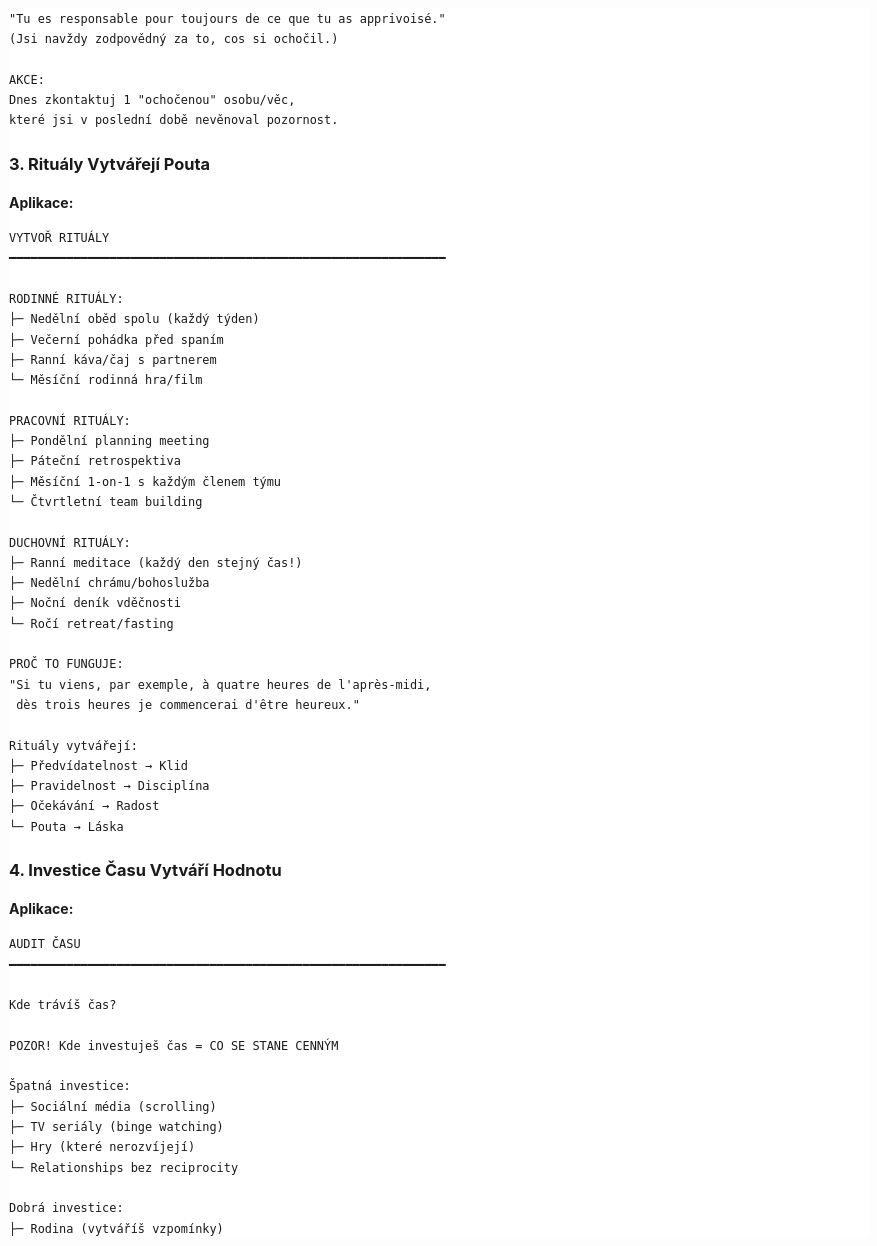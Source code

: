 ```
"Tu es responsable pour toujours de ce que tu as apprivoisé."
(Jsi navždy zodpovědný za to, cos si ochočil.)

AKCE:
Dnes zkontaktuj 1 "ochočenou" osobu/věc,
které jsi v poslední době nevěnoval pozornost.
```

### 3. Rituály Vytvářejí Pouta

**Aplikace:**

```
VYTVOŘ RITUÁLY
━━━━━━━━━━━━━━━━━━━━━━━━━━━━━━━━━━━━━━━━━━━━━━━━━━━━━━━━━━━━━

RODINNÉ RITUÁLY:
├─ Nedělní oběd spolu (každý týden)
├─ Večerní pohádka před spaním
├─ Ranní káva/čaj s partnerem
└─ Měsíční rodinná hra/film

PRACOVNÍ RITUÁLY:
├─ Pondělní planning meeting
├─ Páteční retrospektiva
├─ Měsíční 1-on-1 s každým členem týmu
└─ Čtvrtletní team building

DUCHOVNÍ RITUÁLY:
├─ Ranní meditace (každý den stejný čas!)
├─ Nedělní chrámu/bohoslužba
├─ Noční deník vděčnosti
└─ Ročí retreat/fasting

PROČ TO FUNGUJE:
"Si tu viens, par exemple, à quatre heures de l'après-midi, 
 dès trois heures je commencerai d'être heureux."

Rituály vytvářejí:
├─ Předvídatelnost → Klid
├─ Pravidelnost → Disciplína
├─ Očekávání → Radost
└─ Pouta → Láska
```

### 4. Investice Času Vytváří Hodnotu

**Aplikace:**

```
AUDIT ČASU
━━━━━━━━━━━━━━━━━━━━━━━━━━━━━━━━━━━━━━━━━━━━━━━━━━━━━━━━━━━━━

Kde trávíš čas?

POZOR! Kde investuješ čas = CO SE STANE CENNÝM

Špatná investice:
├─ Sociální média (scrolling)
├─ TV seriály (binge watching)
├─ Hry (které nerozvíjejí)
└─ Relationships bez reciprocity

Dobrá investice:
├─ Rodina (vytváříš vzpomínky)
```